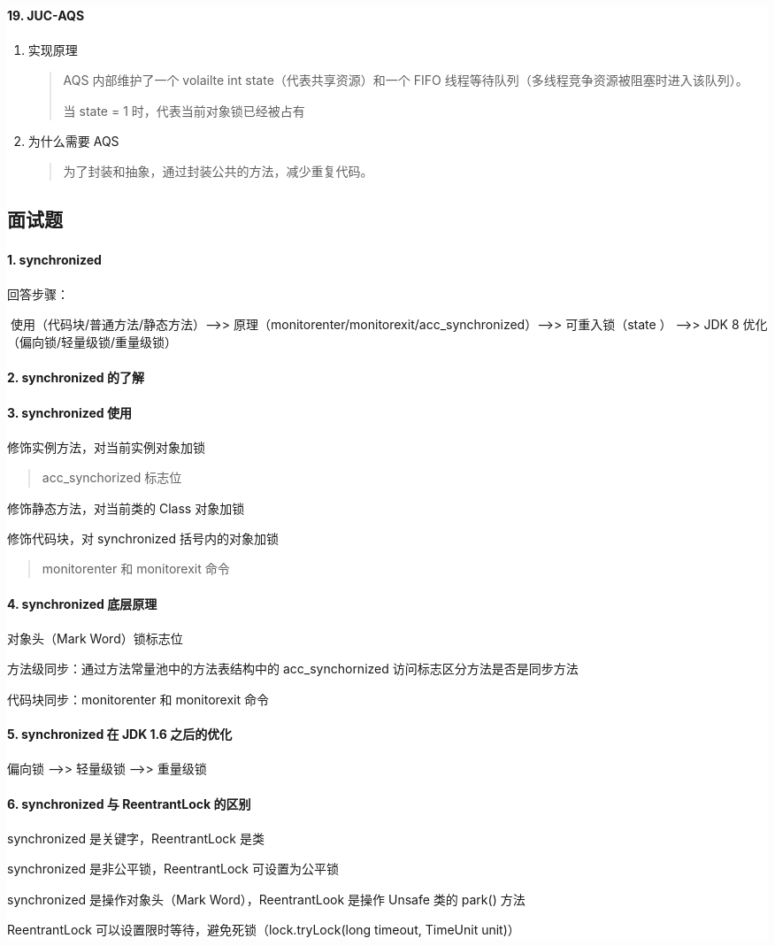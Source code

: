 #### 19. JUC-AQS

1. 实现原理

   > AQS 内部维护了一个 volailte int state（代表共享资源）和一个 FIFO 线程等待队列（多线程竞争资源被阻塞时进入该队列）。
   >
   > 当 state = 1 时，代表当前对象锁已经被占有
   
2. 为什么需要 AQS

   > 为了封装和抽象，通过封装公共的方法，减少重复代码。



## 面试题

#### 1. synchronized

回答步骤：

​	使用（代码块/普通方法/静态方法）-->> 原理（monitorenter/monitorexit/acc_synchronized）-->> 可重入锁（state ） -->> JDK 8 优化（偏向锁/轻量级锁/重量级锁）

#### 2. synchronized 的了解

#### 3. synchronized 使用

修饰实例方法，对当前实例对象加锁

> acc_synchorized 标志位

修饰静态方法，对当前类的 Class 对象加锁

> 

修饰代码块，对 synchronized 括号内的对象加锁

> monitorenter 和 monitorexit 命令

#### 4. synchronized 底层原理

对象头（Mark Word）锁标志位

方法级同步：通过方法常量池中的方法表结构中的 acc_synchornized 访问标志区分方法是否是同步方法

代码块同步：monitorenter 和 monitorexit 命令

#### 5. synchronized 在 JDK 1.6 之后的优化

偏向锁 -->> 轻量级锁 -->> 重量级锁

#### 6. synchronized 与 ReentrantLock 的区别

synchronized 是关键字，ReentrantLock 是类

synchronized 是非公平锁，ReentrantLock 可设置为公平锁

synchronized 是操作对象头（Mark Word），ReentrantLook 是操作 Unsafe 类的 park() 方法

ReentrantLock 可以设置限时等待，避免死锁（lock.tryLock(long timeout, TimeUnit unit)）
